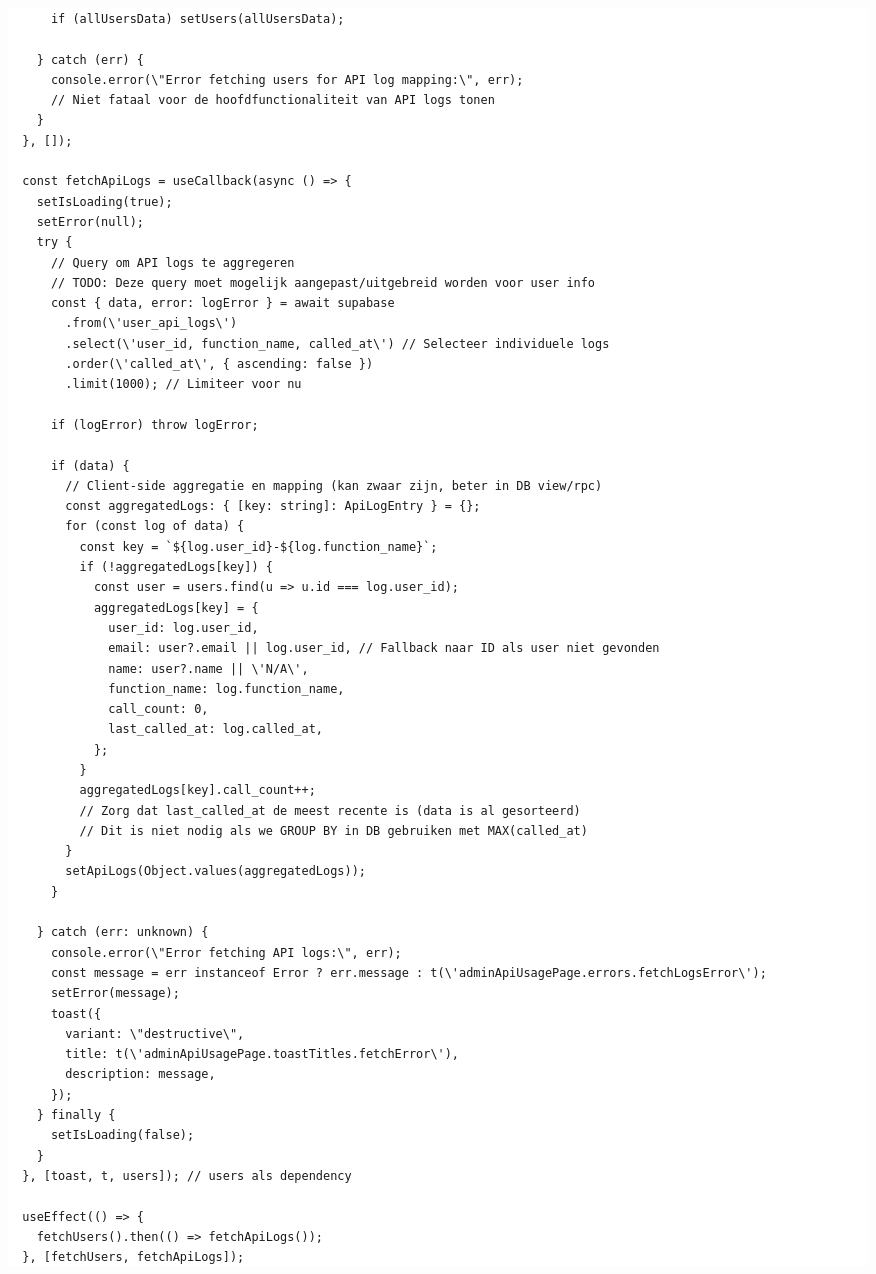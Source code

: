 ```typescriptreact
      if (allUsersData) setUsers(allUsersData);

    } catch (err) {
      console.error(\"Error fetching users for API log mapping:\", err);
      // Niet fataal voor de hoofdfunctionaliteit van API logs tonen
    }
  }, []);

  const fetchApiLogs = useCallback(async () => {
    setIsLoading(true);
    setError(null);
    try {
      // Query om API logs te aggregeren
      // TODO: Deze query moet mogelijk aangepast/uitgebreid worden voor user info
      const { data, error: logError } = await supabase
        .from(\'user_api_logs\')
        .select(\'user_id, function_name, called_at\') // Selecteer individuele logs
        .order(\'called_at\', { ascending: false })
        .limit(1000); // Limiteer voor nu

      if (logError) throw logError;

      if (data) {
        // Client-side aggregatie en mapping (kan zwaar zijn, beter in DB view/rpc)
        const aggregatedLogs: { [key: string]: ApiLogEntry } = {};
        for (const log of data) {
          const key = `${log.user_id}-${log.function_name}`;
          if (!aggregatedLogs[key]) {
            const user = users.find(u => u.id === log.user_id);
            aggregatedLogs[key] = {
              user_id: log.user_id,
              email: user?.email || log.user_id, // Fallback naar ID als user niet gevonden
              name: user?.name || \'N/A\',
              function_name: log.function_name,
              call_count: 0,
              last_called_at: log.called_at,
            };
          }
          aggregatedLogs[key].call_count++;
          // Zorg dat last_called_at de meest recente is (data is al gesorteerd)
          // Dit is niet nodig als we GROUP BY in DB gebruiken met MAX(called_at)
        }
        setApiLogs(Object.values(aggregatedLogs));
      }

    } catch (err: unknown) {
      console.error(\"Error fetching API logs:\", err);
      const message = err instanceof Error ? err.message : t(\'adminApiUsagePage.errors.fetchLogsError\');
      setError(message);
      toast({
        variant: \"destructive\",
        title: t(\'adminApiUsagePage.toastTitles.fetchError\'),
        description: message,
      });
    } finally {
      setIsLoading(false);
    }
  }, [toast, t, users]); // users als dependency

  useEffect(() => {
    fetchUsers().then(() => fetchApiLogs());
  }, [fetchUsers, fetchApiLogs]);
```